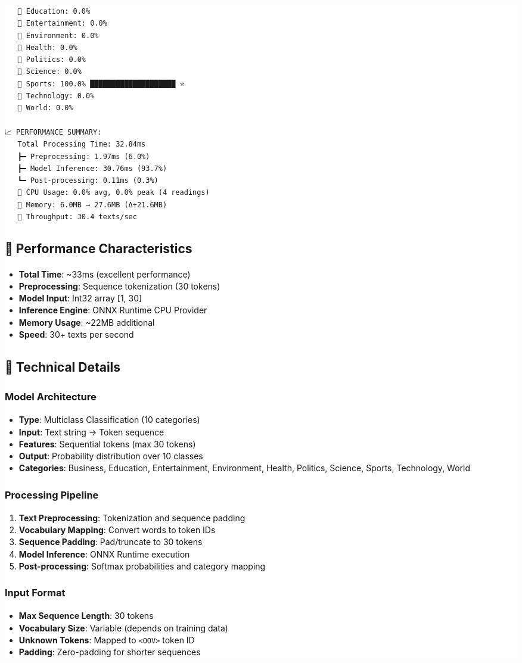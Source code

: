 ```
   📝 Education: 0.0% 
   📝 Entertainment: 0.0% 
   📝 Environment: 0.0% 
   📝 Health: 0.0% 
   📝 Politics: 0.0% 
   📝 Science: 0.0% 
   📝 Sports: 100.0% ████████████████████ ⭐
   📝 Technology: 0.0% 
   📝 World: 0.0% 

📈 PERFORMANCE SUMMARY:
   Total Processing Time: 32.84ms
   ┣━ Preprocessing: 1.97ms (6.0%)
   ┣━ Model Inference: 30.76ms (93.7%)
   ┗━ Post-processing: 0.11ms (0.3%)
   🧠 CPU Usage: 0.0% avg, 0.0% peak (4 readings)
   💾 Memory: 6.0MB → 27.6MB (Δ+21.6MB)
   🚀 Throughput: 30.4 texts/sec
```

## 🎯 Performance Characteristics

- **Total Time**: ~33ms (excellent performance)
- **Preprocessing**: Sequence tokenization (30 tokens)
- **Model Input**: Int32 array [1, 30]
- **Inference Engine**: ONNX Runtime CPU Provider
- **Memory Usage**: ~22MB additional
- **Speed**: 30+ texts per second

## 🔧 Technical Details

### Model Architecture
- **Type**: Multiclass Classification (10 categories)
- **Input**: Text string → Token sequence
- **Features**: Sequential tokens (max 30 tokens)
- **Output**: Probability distribution over 10 classes
- **Categories**: Business, Education, Entertainment, Environment, Health, Politics, Science, Sports, Technology, World

### Processing Pipeline
1. **Text Preprocessing**: Tokenization and sequence padding
2. **Vocabulary Mapping**: Convert words to token IDs
3. **Sequence Padding**: Pad/truncate to 30 tokens
4. **Model Inference**: ONNX Runtime execution
5. **Post-processing**: Softmax probabilities and category mapping

### Input Format
- **Max Sequence Length**: 30 tokens
- **Vocabulary Size**: Variable (depends on training data)
- **Unknown Tokens**: Mapped to `<OOV>` token ID
- **Padding**: Zero-padding for shorter sequences
